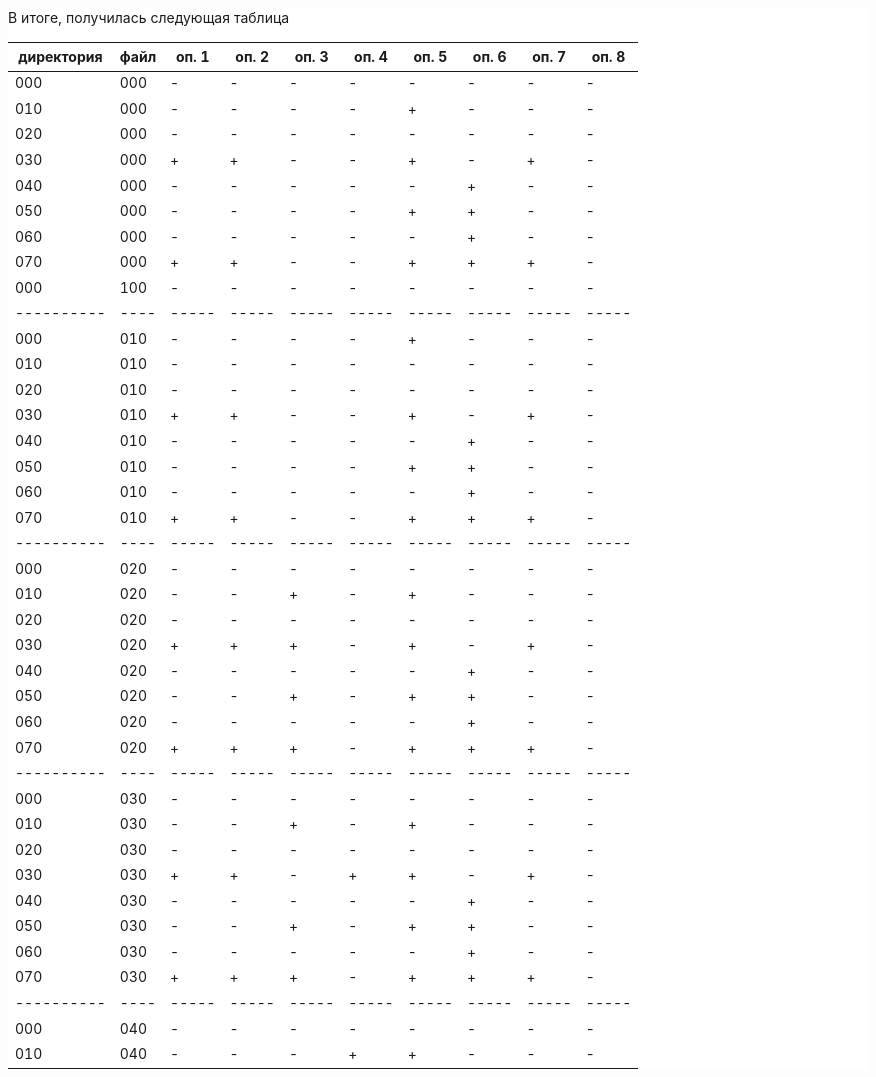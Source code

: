 В итоге, получилась следующая таблица

|директория|файл|оп. 1|оп. 2|оп. 3|оп. 4|оп. 5|оп. 6|оп. 7|оп. 8|
|----------|----|-----|-----|-----|-----|-----|-----|-----|-----|
|    000   |000 |  -  |  -  |  -  |  -  |  -  |  -  |  -  |  -  |
|    010   |000 |  -  |  -  |  -  |  -  |  +  |  -  |  -  |  -  |
|    020   |000 |  -  |  -  |  -  |  -  |  -  |  -  |  -  |  -  |
|    030   |000 |  +  |  +  |  -  |  -  |  +  |  -  |  +  |  -  |
|    040   |000 |  -  |  -  |  -  |  -  |  -  |  +  |  -  |  -  |
|    050   |000 |  -  |  -  |  -  |  -  |  +  |  +  |  -  |  -  |
|    060   |000 |  -  |  -  |  -  |  -  |  -  |  +  |  -  |  -  |
|    070   |000 |  +  |  +  |  -  |  -  |  +  |  +  |  +  |  -  |
|    000   |100 |  -  |  -  |  -  |  -  |  -  |  -  |  -  |  -  |
|----------|----|-----|-----|-----|-----|-----|-----|-----|-----|
|    000   |010 |  -  |  -  |  -  |  -  |  +  |  -  |  -  |  -  |
|    010   |010 |  -  |  -  |  -  |  -  |  -  |  -  |  -  |  -  |
|    020   |010 |  -  |  -  |  -  |  -  |  -  |  -  |  -  |  -  |
|    030   |010 |  +  |  +  |  -  |  -  |  +  |  -  |  +  |  -  |
|    040   |010 |  -  |  -  |  -  |  -  |  -  |  +  |  -  |  -  |
|    050   |010 |  -  |  -  |  -  |  -  |  +  |  +  |  -  |  -  |
|    060   |010 |  -  |  -  |  -  |  -  |  -  |  +  |  -  |  -  |
|    070   |010 |  +  |  +  |  -  |  -  |  +  |  +  |  +  |  -  |
|----------|----|-----|-----|-----|-----|-----|-----|-----|-----|
|    000   |020 |  -  |  -  |  -  |  -  |  -  |  -  |  -  |  -  |
|    010   |020 |  -  |  -  |  +  |  -  |  +  |  -  |  -  |  -  |
|    020   |020 |  -  |  -  |  -  |  -  |  -  |  -  |  -  |  -  |
|    030   |020 |  +  |  +  |  +  |  -  |  +  |  -  |  +  |  -  |
|    040   |020 |  -  |  -  |  -  |  -  |  -  |  +  |  -  |  -  |
|    050   |020 |  -  |  -  |  +  |  -  |  +  |  +  |  -  |  -  |
|    060   |020 |  -  |  -  |  -  |  -  |  -  |  +  |  -  |  -  |
|    070   |020 |  +  |  +  |  +  |  -  |  +  |  +  |  +  |  -  |
|----------|----|-----|-----|-----|-----|-----|-----|-----|-----|
|    000   |030 |  -  |  -  |  -  |  -  |  -  |  -  |  -  |  -  |
|    010   |030 |  -  |  -  |  +  |  -  |  +  |  -  |  -  |  -  |
|    020   |030 |  -  |  -  |  -  |  -  |  -  |  -  |  -  |  -  |
|    030   |030 |  +  |  +  |  -  |  +  |  +  |  -  |  +  |  -  |
|    040   |030 |  -  |  -  |  -  |  -  |  -  |  +  |  -  |  -  |
|    050   |030 |  -  |  -  |  +  |  -  |  +  |  +  |  -  |  -  |
|    060   |030 |  -  |  -  |  -  |  -  |  -  |  +  |  -  |  -  |
|    070   |030 |  +  |  +  |  +  |  -  |  +  |  +  |  +  |  -  |
|----------|----|-----|-----|-----|-----|-----|-----|-----|-----|
|    000   |040 |  -  |  -  |  -  |  -  |  -  |  -  |  -  |  -  |
|    010   |040 |  -  |  -  |  -  |  +  |  +  |  -  |  -  |  -  |